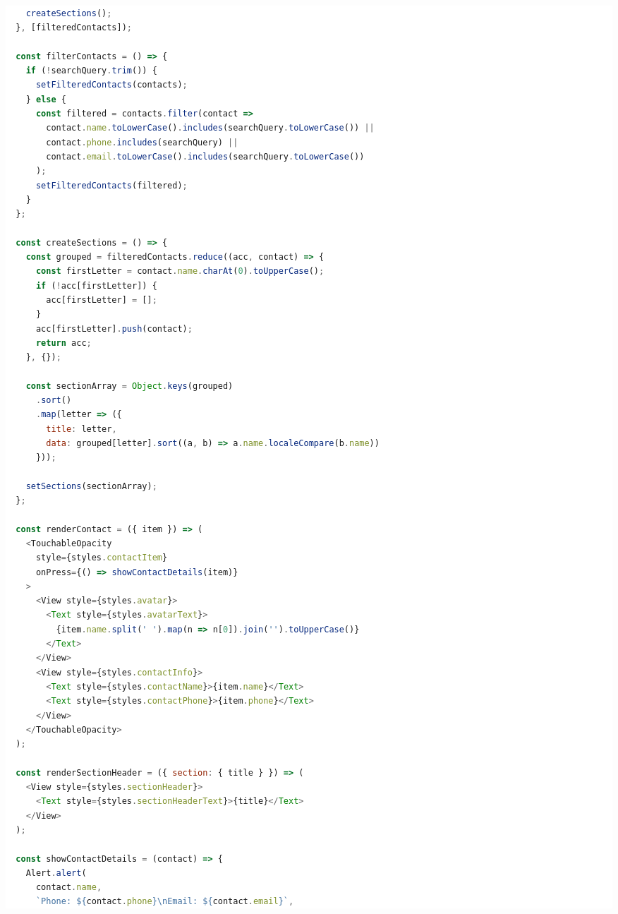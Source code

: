 ```javascript
    createSections();
  }, [filteredContacts]);

  const filterContacts = () => {
    if (!searchQuery.trim()) {
      setFilteredContacts(contacts);
    } else {
      const filtered = contacts.filter(contact =>
        contact.name.toLowerCase().includes(searchQuery.toLowerCase()) ||
        contact.phone.includes(searchQuery) ||
        contact.email.toLowerCase().includes(searchQuery.toLowerCase())
      );
      setFilteredContacts(filtered);
    }
  };

  const createSections = () => {
    const grouped = filteredContacts.reduce((acc, contact) => {
      const firstLetter = contact.name.charAt(0).toUpperCase();
      if (!acc[firstLetter]) {
        acc[firstLetter] = [];
      }
      acc[firstLetter].push(contact);
      return acc;
    }, {});

    const sectionArray = Object.keys(grouped)
      .sort()
      .map(letter => ({
        title: letter,
        data: grouped[letter].sort((a, b) => a.name.localeCompare(b.name))
      }));

    setSections(sectionArray);
  };

  const renderContact = ({ item }) => (
    <TouchableOpacity
      style={styles.contactItem}
      onPress={() => showContactDetails(item)}
    >
      <View style={styles.avatar}>
        <Text style={styles.avatarText}>
          {item.name.split(' ').map(n => n[0]).join('').toUpperCase()}
        </Text>
      </View>
      <View style={styles.contactInfo}>
        <Text style={styles.contactName}>{item.name}</Text>
        <Text style={styles.contactPhone}>{item.phone}</Text>
      </View>
    </TouchableOpacity>
  );

  const renderSectionHeader = ({ section: { title } }) => (
    <View style={styles.sectionHeader}>
      <Text style={styles.sectionHeaderText}>{title}</Text>
    </View>
  );

  const showContactDetails = (contact) => {
    Alert.alert(
      contact.name,
      `Phone: ${contact.phone}\nEmail: ${contact.email}`,
```